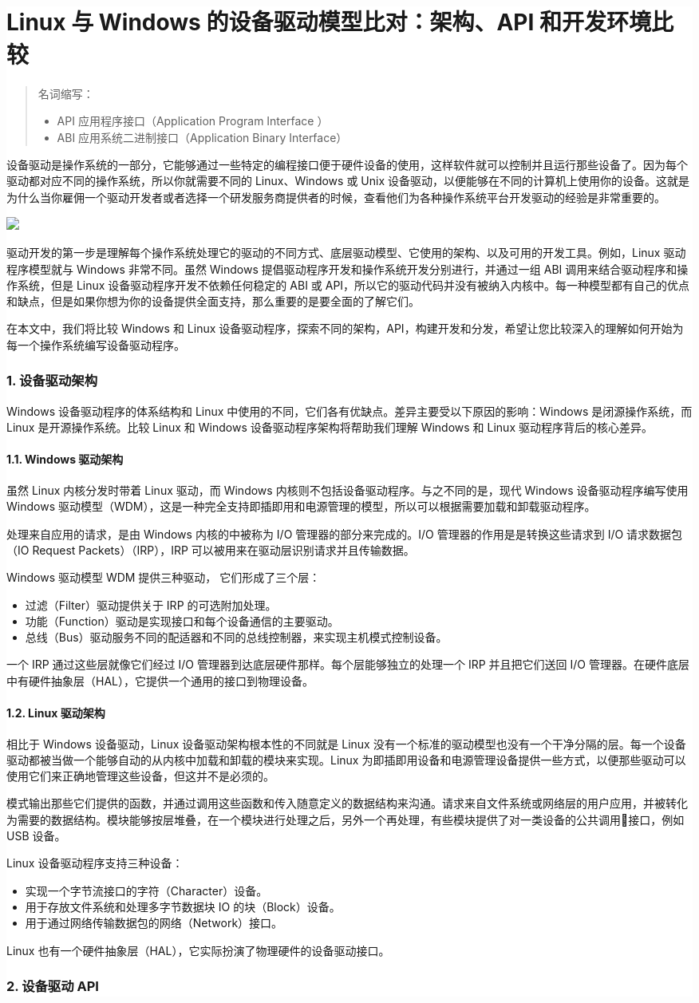 Linux 与 Windows 的设备驱动模型比对：架构、API 和开发环境比较
============================================================================================

> 名词缩写：
> - API 应用程序接口（Application Program Interface ）
> - ABI 应用系统二进制接口（Application Binary Interface）

设备驱动是操作系统的一部分，它能够通过一些特定的编程接口便于硬件设备的使用，这样软件就可以控制并且运行那些设备了。因为每个驱动都对应不同的操作系统，所以你就需要不同的 Linux、Windows 或 Unix 设备驱动，以便能够在不同的计算机上使用你的设备。这就是为什么当你雇佣一个驱动开发者或者选择一个研发服务商提供者的时候，查看他们为各种操作系统平台开发驱动的经验是非常重要的。

![](https://c2.staticflickr.com/8/7289/26775594584_d2fe7483f9_c.jpg)

驱动开发的第一步是理解每个操作系统处理它的驱动的不同方式、底层驱动模型、它使用的架构、以及可用的开发工具。例如，Linux 驱动程序模型就与 Windows 非常不同。虽然 Windows 提倡驱动程序开发和操作系统开发分别进行，并通过一组 ABI 调用来结合驱动程序和操作系统，但是 Linux 设备驱动程序开发不依赖任何稳定的 ABI 或 API，所以它的驱动代码并没有被纳入内核中。每一种模型都有自己的优点和缺点，但是如果你想为你的设备提供全面支持，那么重要的是要全面的了解它们。

在本文中，我们将比较 Windows 和 Linux 设备驱动程序，探索不同的架构，API，构建开发和分发，希望让您比较深入的理解如何开始为每一个操作系统编写设备驱动程序。

### 1. 设备驱动架构

Windows 设备驱动程序的体系结构和 Linux 中使用的不同，它们各有优缺点。差异主要受以下原因的影响：Windows 是闭源操作系统，而 Linux 是开源操作系统。比较 Linux 和 Windows 设备驱动程序架构将帮助我们理解 Windows 和 Linux 驱动程序背后的核心差异。

#### 1.1. Windows 驱动架构

虽然 Linux 内核分发时带着 Linux 驱动，而 Windows 内核则不包括设备驱动程序。与之不同的是，现代 Windows 设备驱动程序编写使用 Windows 驱动模型（WDM），这是一种完全支持即插即用和电源管理的模型，所以可以根据需要加载和卸载驱动程序。

处理来自应用的请求，是由 Windows 内核的中被称为 I/O 管理器的部分来完成的。I/O 管理器的作用是是转换这些请求到 I/O 请求数据包（IO Request Packets）（IRP），IRP 可以被用来在驱动层识别请求并且传输数据。

Windows 驱动模型 WDM 提供三种驱动， 它们形成了三个层：

- 过滤（Filter）驱动提供关于 IRP 的可选附加处理。
- 功能（Function）驱动是实现接口和每个设备通信的主要驱动。
- 总线（Bus）驱动服务不同的配适器和不同的总线控制器，来实现主机模式控制设备。

一个 IRP 通过这些层就像它们经过 I/O 管理器到达底层硬件那样。每个层能够独立的处理一个 IRP 并且把它们送回 I/O 管理器。在硬件底层中有硬件抽象层（HAL），它提供一个通用的接口到物理设备。

#### 1.2. Linux 驱动架构

相比于 Windows 设备驱动，Linux 设备驱动架构根本性的不同就是 Linux 没有一个标准的驱动模型也没有一个干净分隔的层。每一个设备驱动都被当做一个能够自动的从内核中加载和卸载的模块来实现。Linux 为即插即用设备和电源管理设备提供一些方式，以便那些驱动可以使用它们来正确地管理这些设备，但这并不是必须的。

模式输出那些它们提供的函数，并通过调用这些函数和传入随意定义的数据结构来沟通。请求来自文件系统或网络层的用户应用，并被转化为需要的数据结构。模块能够按层堆叠，在一个模块进行处理之后，另外一个再处理，有些模块提供了对一类设备的公共调用接口，例如 USB 设备。

Linux 设备驱动程序支持三种设备：

- 实现一个字节流接口的字符（Character）设备。
- 用于存放文件系统和处理多字节数据块 IO 的块（Block）设备。
- 用于通过网络传输数据包的网络（Network）接口。

Linux 也有一个硬件抽象层（HAL），它实际扮演了物理硬件的设备驱动接口。

### 2. 设备驱动 API
